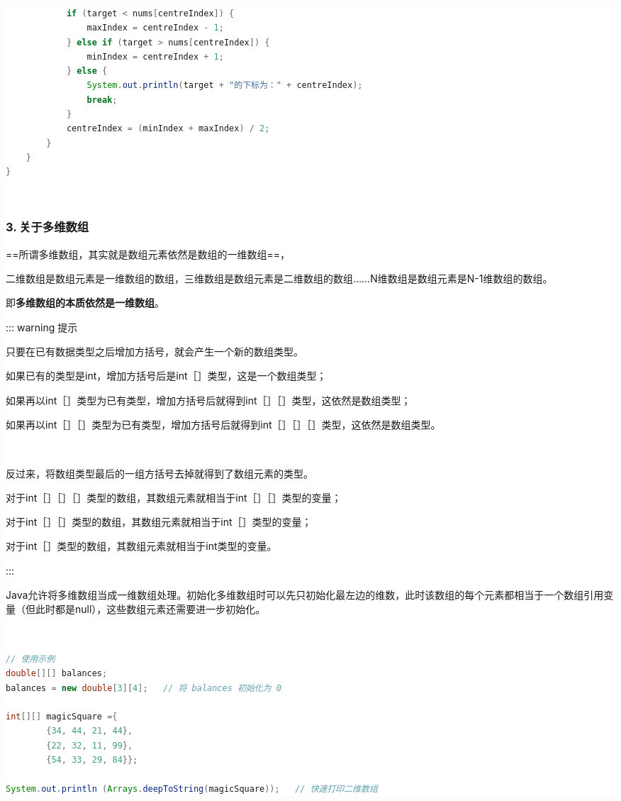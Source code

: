 ```java
            if (target < nums[centreIndex]) {
                maxIndex = centreIndex - 1;
            } else if (target > nums[centreIndex]) {
                minIndex = centreIndex + 1;
            } else {
                System.out.println(target + "的下标为：" + centreIndex);
                break;
            }
            centreIndex = (minIndex + maxIndex) / 2;
        }
    }
}
```

<br/>

### 3. 关于多维数组

 ==所谓多维数组，其实就是数组元素依然是数组的一维数组==，

二维数组是数组元素是一维数组的数组，三维数组是数组元素是二维数组的数组……N维数组是数组元素是N-1维数组的数组。

即**多维数组的本质依然是一维数组**。

::: warning 提示

只要在已有数据类型之后增加方括号，就会产生一个新的数组类型。


如果已有的类型是int，增加方括号后是int［］类型，这是一个数组类型；


如果再以int［］类型为已有类型，增加方括号后就得到int［］［］类型，这依然是数组类型；


如果再以int［］［］类型为已有类型，增加方括号后就得到int［］［］［］类型，这依然是数组类型。

<br>

反过来，将数组类型最后的一组方括号去掉就得到了数组元素的类型。


对于int［］［］［］类型的数组，其数组元素就相当于int［］［］类型的变量；


对于int［］［］类型的数组，其数组元素就相当于int［］类型的变量；


对于int［］类型的数组，其数组元素就相当于int类型的变量。

:::

Java允许将多维数组当成一维数组处理。初始化多维数组时可以先只初始化最左边的维数，此时该数组的每个元素都相当于一个数组引用变量（但此时都是null），这些数组元素还需要进一步初始化。

<br/>

```java
// 使用示例
double[][] balances;
balances = new double[3][4];   // 将 balances 初始化为 0

int[][] magicSquare ={
        {34, 44, 21, 44}, 
        {22, 32, 11, 99}, 
        {54, 33, 29, 84}}; 

System.out.println (Arrays.deepToString(magicSquare));   // 快速打印二维数组
```
